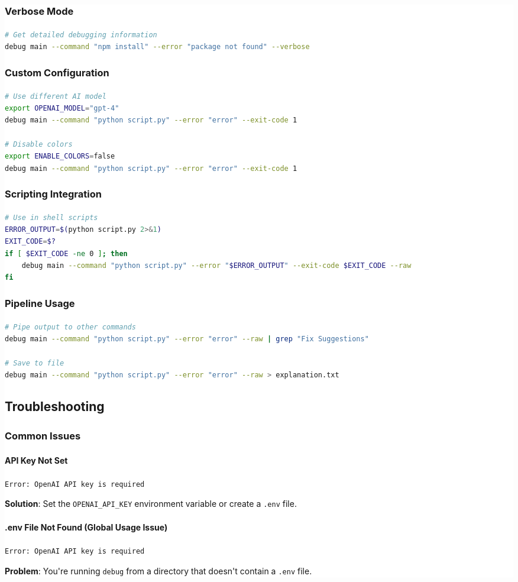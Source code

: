 ### Verbose Mode
```bash
# Get detailed debugging information
debug main --command "npm install" --error "package not found" --verbose
```

### Custom Configuration
```bash
# Use different AI model
export OPENAI_MODEL="gpt-4"
debug main --command "python script.py" --error "error" --exit-code 1

# Disable colors
export ENABLE_COLORS=false
debug main --command "python script.py" --error "error" --exit-code 1
```

### Scripting Integration
```bash
# Use in shell scripts
ERROR_OUTPUT=$(python script.py 2>&1)
EXIT_CODE=$?
if [ $EXIT_CODE -ne 0 ]; then
    debug main --command "python script.py" --error "$ERROR_OUTPUT" --exit-code $EXIT_CODE --raw
fi
```

### Pipeline Usage
```bash
# Pipe output to other commands
debug main --command "python script.py" --error "error" --raw | grep "Fix Suggestions"

# Save to file
debug main --command "python script.py" --error "error" --raw > explanation.txt
```

## Troubleshooting

### Common Issues

#### API Key Not Set
```
Error: OpenAI API key is required
```
**Solution**: Set the `OPENAI_API_KEY` environment variable or create a `.env` file.

#### .env File Not Found (Global Usage Issue)
```
Error: OpenAI API key is required
```
**Problem**: You're running `debug` from a directory that doesn't contain a `.env` file.
